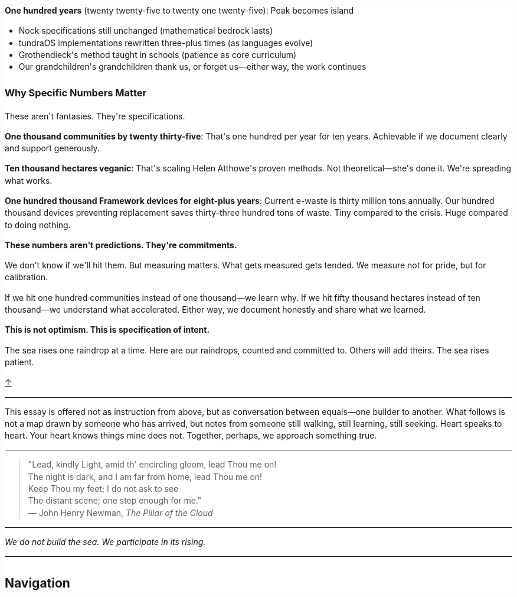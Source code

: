 **One hundred years** (twenty twenty-five to twenty one twenty-five): Peak becomes island
- Nock specifications still unchanged (mathematical bedrock lasts)
- tundraOS implementations rewritten three-plus times (as languages evolve)
- Grothendieck's method taught in schools (patience as core curriculum)
- Our grandchildren's grandchildren thank us, or forget us—either way, the work continues

### Why Specific Numbers Matter

These aren't fantasies. They're specifications.

**One thousand communities by twenty thirty-five**: That's one hundred per year for ten years. Achievable if we document clearly and support generously.

**Ten thousand hectares veganic**: That's scaling Helen Atthowe's proven methods. Not theoretical—she's done it. We're spreading what works.

**One hundred thousand Framework devices for eight-plus years**: Current e-waste is thirty million tons annually. Our hundred thousand devices preventing replacement saves thirty-three hundred tons of waste. Tiny compared to the crisis. Huge compared to doing nothing.

**These numbers aren't predictions. They're commitments.**

We don't know if we'll hit them. But measuring matters. What gets measured gets tended. We measure not for pride, but for calibration.

If we hit one hundred communities instead of one thousand—we learn why. If we hit fifty thousand hectares instead of ten thousand—we understand what accelerated. Either way, we document honestly and share what we learned.

**This is not optimism. This is specification of intent.**

The sea rises one raindrop at a time. Here are our raindrops, counted and committed to. Others will add theirs. The sea rises patient.

[↑](#navigation)

---

This essay is offered not as instruction from above, but as conversation between equals—one builder to another. What follows is not a map drawn by someone who has arrived, but notes from someone still walking, still learning, still seeking. Heart speaks to heart. Your heart knows things mine does not. Together, perhaps, we approach something true.

---

> "Lead, kindly Light, amid th' encircling gloom, lead Thou me on!  
> The night is dark, and I am far from home; lead Thou me on!  
> Keep Thou my feet; I do not ask to see  
> The distant scene; one step enough for me."  
> — John Henry Newman, *The Pillar of the Cloud*

---

*We do not build the sea. We participate in its rising.*

---

<a id="navigation"></a>
## Navigation
